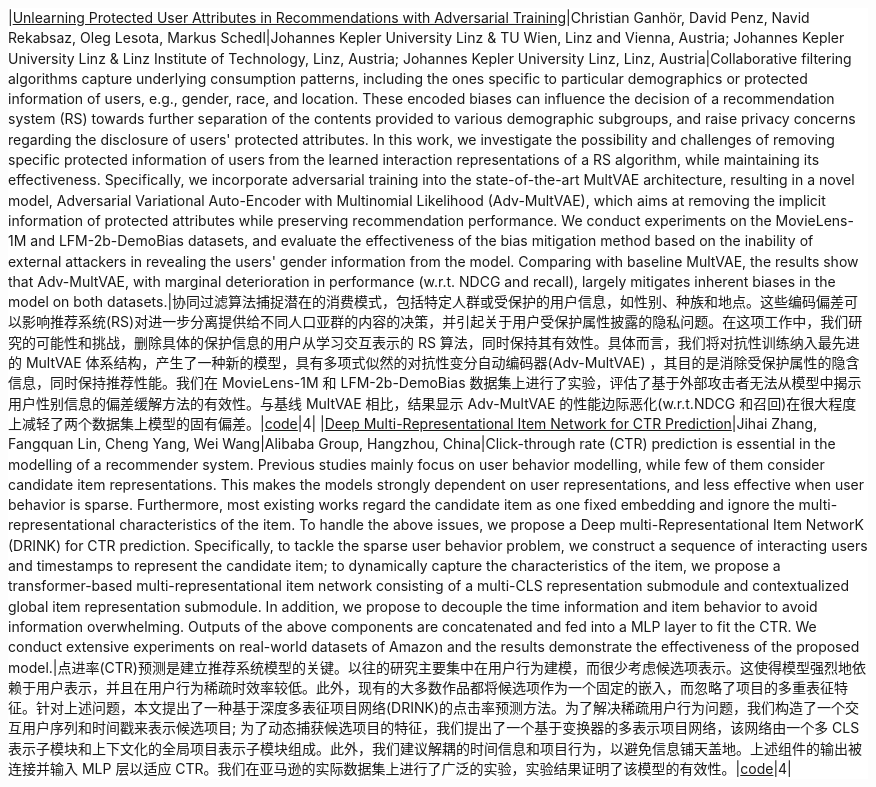 |[Unlearning Protected User Attributes in Recommendations with Adversarial Training](https://doi.org/10.1145/3477495.3531820)|Christian Ganhör, David Penz, Navid Rekabsaz, Oleg Lesota, Markus Schedl|Johannes Kepler University Linz & TU Wien, Linz and Vienna, Austria; Johannes Kepler University Linz & Linz Institute of Technology, Linz, Austria; Johannes Kepler University Linz, Linz, Austria|Collaborative filtering algorithms capture underlying consumption patterns, including the ones specific to particular demographics or protected information of users, e.g., gender, race, and location. These encoded biases can influence the decision of a recommendation system (RS) towards further separation of the contents provided to various demographic subgroups, and raise privacy concerns regarding the disclosure of users' protected attributes. In this work, we investigate the possibility and challenges of removing specific protected information of users from the learned interaction representations of a RS algorithm, while maintaining its effectiveness. Specifically, we incorporate adversarial training into the state-of-the-art MultVAE architecture, resulting in a novel model, Adversarial Variational Auto-Encoder with Multinomial Likelihood (Adv-MultVAE), which aims at removing the implicit information of protected attributes while preserving recommendation performance. We conduct experiments on the MovieLens-1M and LFM-2b-DemoBias datasets, and evaluate the effectiveness of the bias mitigation method based on the inability of external attackers in revealing the users' gender information from the model. Comparing with baseline MultVAE, the results show that Adv-MultVAE, with marginal deterioration in performance (w.r.t. NDCG and recall), largely mitigates inherent biases in the model on both datasets.|协同过滤算法捕捉潜在的消费模式，包括特定人群或受保护的用户信息，如性别、种族和地点。这些编码偏差可以影响推荐系统(RS)对进一步分离提供给不同人口亚群的内容的决策，并引起关于用户受保护属性披露的隐私问题。在这项工作中，我们研究的可能性和挑战，删除具体的保护信息的用户从学习交互表示的 RS 算法，同时保持其有效性。具体而言，我们将对抗性训练纳入最先进的 MultVAE 体系结构，产生了一种新的模型，具有多项式似然的对抗性变分自动编码器(Adv-MultVAE) ，其目的是消除受保护属性的隐含信息，同时保持推荐性能。我们在 MovieLens-1M 和 LFM-2b-DemoBias 数据集上进行了实验，评估了基于外部攻击者无法从模型中揭示用户性别信息的偏差缓解方法的有效性。与基线 MultVAE 相比，结果显示 Adv-MultVAE 的性能边际恶化(w.r.t.NDCG 和召回)在很大程度上减轻了两个数据集上模型的固有偏差。|[code](https://paperswithcode.com/search?q_meta=&q_type=&q=Unlearning+Protected+User+Attributes+in+Recommendations+with+Adversarial+Training)|4|
|[Deep Multi-Representational Item Network for CTR Prediction](https://doi.org/10.1145/3477495.3531845)|Jihai Zhang, Fangquan Lin, Cheng Yang, Wei Wang|Alibaba Group, Hangzhou, China|Click-through rate (CTR) prediction is essential in the modelling of a recommender system. Previous studies mainly focus on user behavior modelling, while few of them consider candidate item representations. This makes the models strongly dependent on user representations, and less effective when user behavior is sparse. Furthermore, most existing works regard the candidate item as one fixed embedding and ignore the multi-representational characteristics of the item. To handle the above issues, we propose a Deep multi-Representational Item NetworK (DRINK) for CTR prediction. Specifically, to tackle the sparse user behavior problem, we construct a sequence of interacting users and timestamps to represent the candidate item; to dynamically capture the characteristics of the item, we propose a transformer-based multi-representational item network consisting of a multi-CLS representation submodule and contextualized global item representation submodule. In addition, we propose to decouple the time information and item behavior to avoid information overwhelming. Outputs of the above components are concatenated and fed into a MLP layer to fit the CTR. We conduct extensive experiments on real-world datasets of Amazon and the results demonstrate the effectiveness of the proposed model.|点进率(CTR)预测是建立推荐系统模型的关键。以往的研究主要集中在用户行为建模，而很少考虑候选项表示。这使得模型强烈地依赖于用户表示，并且在用户行为稀疏时效率较低。此外，现有的大多数作品都将候选项作为一个固定的嵌入，而忽略了项目的多重表征特征。针对上述问题，本文提出了一种基于深度多表征项目网络(DRINK)的点击率预测方法。为了解决稀疏用户行为问题，我们构造了一个交互用户序列和时间戳来表示候选项目; 为了动态捕获候选项目的特征，我们提出了一个基于变换器的多表示项目网络，该网络由一个多 CLS 表示子模块和上下文化的全局项目表示子模块组成。此外，我们建议解耦的时间信息和项目行为，以避免信息铺天盖地。上述组件的输出被连接并输入 MLP 层以适应 CTR。我们在亚马逊的实际数据集上进行了广泛的实验，实验结果证明了该模型的有效性。|[code](https://paperswithcode.com/search?q_meta=&q_type=&q=Deep+Multi-Representational+Item+Network+for+CTR+Prediction)|4|